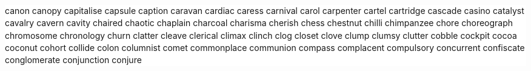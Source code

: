 canon
canopy
capitalise
capsule
caption
caravan
cardiac
caress
carnival
carol
carpenter
cartel
cartridge
cascade
casino
catalyst
cavalry
cavern
cavity
chaired
chaotic
chaplain
charcoal
charisma
cherish
chess
chestnut
chilli
chimpanzee
chore
choreograph
chromosome
chronology
churn
clatter
cleave
clerical
climax
clinch
clog
closet
clove
clump
clumsy
clutter
cobble
cockpit
cocoa
coconut
cohort
collide
colon
columnist
comet
commonplace
communion
compass
complacent
compulsory
concurrent
confiscate
conglomerate
conjunction
conjure